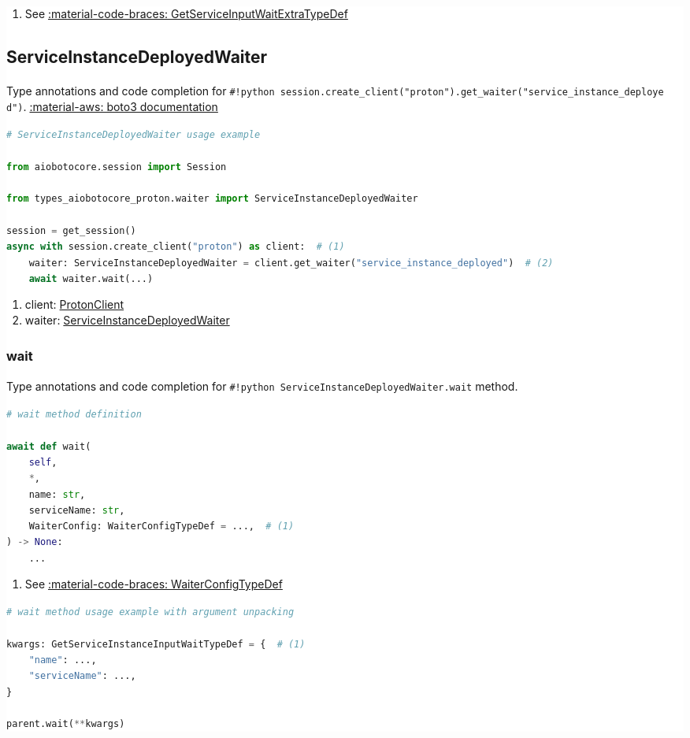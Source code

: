 1. See [:material-code-braces: GetServiceInputWaitExtraTypeDef](./type_defs.md#getserviceinputwaitextratypedef)
## ServiceInstanceDeployedWaiter

Type annotations and code completion for `#!python session.create_client("proton").get_waiter("service_instance_deployed")`.
[:material-aws: boto3 documentation](https://boto3.amazonaws.com/v1/documentation/api/latest/reference/services/proton/waiter/ServiceInstanceDeployed.html#Proton.Waiter.ServiceInstanceDeployed)

```python
# ServiceInstanceDeployedWaiter usage example

from aiobotocore.session import Session

from types_aiobotocore_proton.waiter import ServiceInstanceDeployedWaiter

session = get_session()
async with session.create_client("proton") as client:  # (1)
    waiter: ServiceInstanceDeployedWaiter = client.get_waiter("service_instance_deployed")  # (2)
    await waiter.wait(...)
```

1. client: [ProtonClient](./client.md)
2. waiter: [ServiceInstanceDeployedWaiter](./waiters.md#serviceinstancedeployedwaiter)


### wait

Type annotations and code completion for `#!python ServiceInstanceDeployedWaiter.wait` method.

```python
# wait method definition

await def wait(
    self,
    *,
    name: str,
    serviceName: str,
    WaiterConfig: WaiterConfigTypeDef = ...,  # (1)
) -> None:
    ...
```

1. See [:material-code-braces: WaiterConfigTypeDef](./type_defs.md#waiterconfigtypedef)


```python
# wait method usage example with argument unpacking

kwargs: GetServiceInstanceInputWaitTypeDef = {  # (1)
    "name": ...,
    "serviceName": ...,
}

parent.wait(**kwargs)
```
